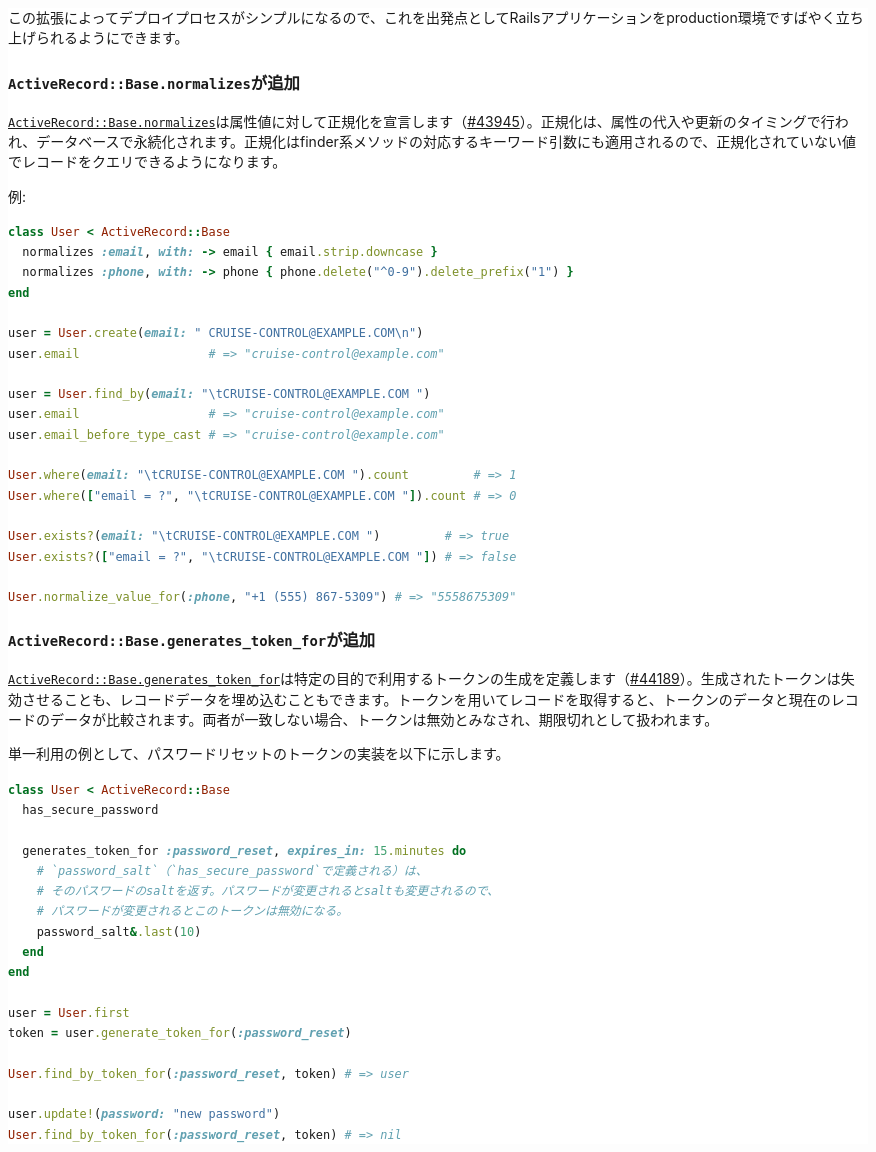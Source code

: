 この拡張によってデプロイプロセスがシンプルになるので、これを出発点としてRailsアプリケーションをproduction環境ですばやく立ち上げられるようにできます。

[#46762]: https://github.com/rails/rails/pull/46762

### `ActiveRecord::Base.normalizes`が追加

[`ActiveRecord::Base.normalizes`][]は属性値に対して正規化を宣言します（[#43945][]）。正規化は、属性の代入や更新のタイミングで行われ、データベースで永続化されます。正規化はfinder系メソッドの対応するキーワード引数にも適用されるので、正規化されていない値でレコードをクエリできるようになります。

例:

```ruby
class User < ActiveRecord::Base
  normalizes :email, with: -> email { email.strip.downcase }
  normalizes :phone, with: -> phone { phone.delete("^0-9").delete_prefix("1") }
end

user = User.create(email: " CRUISE-CONTROL@EXAMPLE.COM\n")
user.email                  # => "cruise-control@example.com"

user = User.find_by(email: "\tCRUISE-CONTROL@EXAMPLE.COM ")
user.email                  # => "cruise-control@example.com"
user.email_before_type_cast # => "cruise-control@example.com"

User.where(email: "\tCRUISE-CONTROL@EXAMPLE.COM ").count         # => 1
User.where(["email = ?", "\tCRUISE-CONTROL@EXAMPLE.COM "]).count # => 0

User.exists?(email: "\tCRUISE-CONTROL@EXAMPLE.COM ")         # => true
User.exists?(["email = ?", "\tCRUISE-CONTROL@EXAMPLE.COM "]) # => false

User.normalize_value_for(:phone, "+1 (555) 867-5309") # => "5558675309"
```

[`ActiveRecord::Base.normalizes`]: https://api.rubyonrails.org/v7.1/classes/ActiveRecord/Normalization/ClassMethods.html#method-i-normalizes
[#43945]: https://github.com/rails/rails/pull/43945

### `ActiveRecord::Base.generates_token_for`が追加

[`ActiveRecord::Base.generates_token_for`][]は特定の目的で利用するトークンの生成を定義します（[#44189][]）。生成されたトークンは失効させることも、レコードデータを埋め込むこともできます。トークンを用いてレコードを取得すると、トークンのデータと現在のレコードのデータが比較されます。両者が一致しない場合、トークンは無効とみなされ、期限切れとして扱われます。

単一利用の例として、パスワードリセットのトークンの実装を以下に示します。

```ruby
class User < ActiveRecord::Base
  has_secure_password

  generates_token_for :password_reset, expires_in: 15.minutes do
    # `password_salt`（`has_secure_password`で定義される）は、
    # そのパスワードのsaltを返す。パスワードが変更されるとsaltも変更されるので、
    # パスワードが変更されるとこのトークンは無効になる。
    password_salt&.last(10)
  end
end

user = User.first
token = user.generate_token_for(:password_reset)

User.find_by_token_for(:password_reset, token) # => user

user.update!(password: "new password")
User.find_by_token_for(:password_reset, token) # => nil
```


[`ActiveRecord::Base.generates_token_for`]: https://api.rubyonrails.org/v7.1/classes/ActiveRecord/TokenFor/ClassMethods.html#method-i-generates_token_for
[#44189]: https://github.com/rails/rails/pull/44189
[#46603]: https://github.com/rails/rails/pull/46603
[#47880]: https://github.com/rails/rails/pull/47880
[`ActiveSupport::MessagePack`]: https://api.rubyonrails.org/v7.1/classes/ActiveSupport/MessagePack.html
[`msgpack` gem]: https://github.com/msgpack/msgpack-ruby
[#47770]: https://github.com/rails/rails/pull/47770
[#48103]: https://github.com/rails/rails/pull/48103
[#48104]: https://github.com/rails/rails/pull/48104
[#48572]: https://github.com/rails/rails/pull/48572
[#44446]: https://github.com/rails/rails/pull/44446
[#45602]: https://github.com/rails/rails/pull/45602
[#46049]: https://github.com/rails/rails/pull/46049
[pattern-matching]: https://docs.ruby-lang.org/en/master/syntax/pattern_matching_rdoc.html
[minitest-pattern-matching]: https://docs.seattlerb.org/minitest/Minitest/Assertions.html#method-i-assert_pattern
[#47144]: https://github.com/rails/rails/pull/47144
[nokogiri-pattern-matching]: https://nokogiri.org/rdoc/Nokogiri/XML/Attr.html#method-i-deconstruct_keys
[minitest-pattern-matching]: https://docs.seattlerb.org/minitest/Minitest/Assertions.html#method-i-assert_pattern
[#49194]: https://github.com/rails/rails/pull/49194
[#47801]: https://github.com/rails/rails/pull/47801
[#43968]: https://github.com/rails/rails/pull/43968
[#48472]: https://github.com/rails/rails/pull/48472
[#45180]: https://github.com/rails/rails/pull/45180
[#48984]: https://github.com/rails/rails/pull/48984
[#48807]: https://github.com/rails/rails/pull/48807
[#48579]: https://github.com/rails/rails/pull/48579
[#49241]: https://github.com/rails/rails/pull/49241
[#49257]: https://github.com/rails/rails/pull/49257
[#48798]: https://github.com/rails/rails/pull/48798
[#46562]: https://github.com/rails/rails/pull/46562
[#44696]: https://github.com/rails/rails/pull/44696
[689b277]: https://github.com/rails/rails/commit/689b27773396c06b49333de9f6e9d0127f16d6ea
[1e70d0f]: https://github.com/rails/rails/commit/1e70d0f5d3695bd9f18f909e953e84ca04d25e17
[696ccbc]: https://github.com/rails/rails/commit/696ccbc26568fb98af4695ad4dd445b593bbc43e
[689b277]: https://github.com/rails/rails/commit/689b27773396c06b49333de9f6e9d0127f16d6ea
[#47199]: https://github.com/rails/rails/pull/47199
[#47200]: https://github.com/rails/rails/pull/47200
[#46199]: https://github.com/rails/rails/pull/46199
[#45867]: https://github.com/rails/rails/pull/45867
[#45887]: https://github.com/rails/rails/pull/45887
[#49042]: https://github.com/rails/rails/pull/49042
[#44283]: https://github.com/rails/rails/pull/44283
[#44720]: https://github.com/rails/rails/pull/44720
[23344d4]: https://github.com/rails/rails/commit/23344d4b8cc36bb8ae3db209e0365b70469118d2
[8241178]: https://github.com/rails/rails/commit/8241178723d02123734a1efd01c12b9fda2f4fea
[#45527]: https://github.com/rails/rails/pull/45527
[#48100]: https://github.com/rails/rails/pull/48100
[#48355]: https://github.com/rails/rails/pull/48355
[#31595]: https://github.com/rails/rails/pull/31595
[#48194]: https://github.com/rails/rails/pull/48194
[#31595]: https://github.com/rails/rails/pull/31595
[#48798]: https://github.com/rails/rails/pull/48798
[#47520]: https://github.com/rails/rails/pull/47520
[#44827]: https://github.com/rails/rails/pull/44827
[96c9db1]: https://github.com/rails/rails/commit/96c9db1b4829cb5d2f0e7054bec5a9c6b33f8725
[#47536]: https://github.com/rails/rails/pull/47536
[96b9fd6]: https://github.com/rails/rails/commit/96b9fd6f140674c58e2b83740d8478cdb02236ad
[049dfd4]: https://github.com/rails/rails/commit/049dfd4ccf22b9abc4283053ca8d38a6235c237e
[#44633]: https://github.com/rails/rails/pull/44633
[#48681]: https://github.com/rails/rails/pull/48681
[#48964]: https://github.com/rails/rails/pull/48964
[#47659]: https://github.com/rails/rails/pull/47659
[#47675]: https://github.com/rails/rails/pull/47675
[#46274]: https://github.com/rails/rails/pull/46274
[#46134]: https://github.com/rails/rails/pull/46134
[#44438]: https://github.com/rails/rails/pull/44438
[#45961]: https://github.com/rails/rails/pull/45961
[#49019]: https://github.com/rails/rails/pull/49019
[#45498]: https://github.com/rails/rails/pull/45498
[#43765]: https://github.com/rails/rails/pull/43765
[#44141]: https://github.com/rails/rails/pull/44141
[#45036]: https://github.com/rails/rails/pull/45036
[#44803]: https://github.com/rails/rails/pull/44803
[#47010]: https://github.com/rails/rails/pull/47010
[#47729]: https://github.com/rails/rails/pull/47729
[#49290]: https://github.com/rails/rails/pull/49290
[#49349]: https://github.com/rails/rails/pull/49349
[#47753]: https://github.com/rails/rails/pull/47753
[#47880]: https://github.com/rails/rails/pull/47880
[#47856]: https://github.com/rails/rails/pull/47856
[#44898]: https://github.com/rails/rails/pull/44898
[#48930]: https://github.com/rails/rails/pull/48930
[#49100]: https://github.com/rails/rails/pull/49100
[4edaa41]: https://github.com/rails/rails/commit/4edaa4120bd76fafa770dc654f85f83f1c2c6d78
[0591de5]: https://github.com/rails/rails/commit/0591de55af5cb1fa249237772309e94b07a640c2
[c720b7e]: https://github.com/rails/rails/commit/c720b7eba8bab1d227553ad4f962bf35abd41c88
[18e53fb]: https://github.com/rails/rails/commit/18e53fbb2c1b76e4e0b906e602edb4ad7291b621
[#48823]: https://github.com/rails/rails/pull/48823
[#47749]: https://github.com/rails/rails/pull/47749
[#45098]: https://github.com/rails/rails/pull/45098
[#47473]: https://github.com/rails/rails/pull/47473
[#47150]: https://github.com/rails/rails/pull/47150
[#45138]: https://github.com/rails/rails/pull/45138
[#45123]: https://github.com/rails/rails/pull/45123
[#43688]: https://github.com/rails/rails/pull/43688
[#45118]: https://github.com/rails/rails/pull/45118
[3ec6297]: https://github.com/rails/rails/commit/3ec629784cac7a8b518feb402475153465cd8e96
[4eb6441]: https://github.com/rails/rails/commit/4eb6441dd8f0409ae432f1596cf35d7c5468292c
[e420c33]: https://github.com/rails/rails/commit/e420c3380eb2b698a4fe84ed196f914d18f7844a
[34e296d]: https://github.com/rails/rails/commit/34e296d4927938a69caf118c98ab9f8a7afa10a5
[da8e6f6]: https://github.com/rails/rails/commit/da8e6f61752b34baaf7a0f26cdc9902a734a7fd9
[f0ddb77]: https://github.com/rails/rails/commit/f0ddb7709bcd076256d8e4ce494963a7bef3ec29
[f02998d]: https://github.com/rails/rails/commit/f02998d2b5982434faf2d258fe2977074ee4424f
[7b4affc]: https://github.com/rails/rails/commit/7b4affc78bf2fdd349a86c60b940b7c172e111df
[#48264]: https://github.com/rails/rails/pull/48264
[#47354]: https://github.com/rails/rails/pull/47354
[#47340]: https://github.com/rails/rails/pull/47340
[#43390]: https://github.com/rails/rails/pull/43390
[#46005]: https://github.com/rails/rails/pull/46005
[#46603]: https://github.com/rails/rails/pull/46603
[#45528]: https://github.com/rails/rails/pull/45528
[#48010]: https://github.com/rails/rails/pull/48010
[#47839]: https://github.com/rails/rails/pull/47839
[#46552]: https://github.com/rails/rails/pull/46552
[#48446]: https://github.com/rails/rails/pull/48446
[railties]:       https://github.com/rails/rails/blob/7-1-stable/railties/CHANGELOG.md
[action-pack]:    https://github.com/rails/rails/blob/7-1-stable/actionpack/CHANGELOG.md
[action-view]:    https://github.com/rails/rails/blob/7-1-stable/actionview/CHANGELOG.md
[action-mailer]:  https://github.com/rails/rails/blob/7-1-stable/actionmailer/CHANGELOG.md
[action-cable]:   https://github.com/rails/rails/blob/7-1-stable/actioncable/CHANGELOG.md
[active-record]:  https://github.com/rails/rails/blob/7-1-stable/activerecord/CHANGELOG.md
[active-storage]: https://github.com/rails/rails/blob/7-1-stable/activestorage/CHANGELOG.md
[active-model]:   https://github.com/rails/rails/blob/7-1-stable/activemodel/CHANGELOG.md
[active-support]: https://github.com/rails/rails/blob/7-1-stable/activesupport/CHANGELOG.md
[active-job]:     https://github.com/rails/rails/blob/7-1-stable/activejob/CHANGELOG.md
[action-text]:    https://github.com/rails/rails/blob/7-1-stable/actiontext/CHANGELOG.md
[action-mailbox]: https://github.com/rails/rails/blob/7-1-stable/actionmailbox/CHANGELOG.md
[guides]:         https://github.com/rails/rails/blob/7-1-stable/guides/CHANGELOG.md